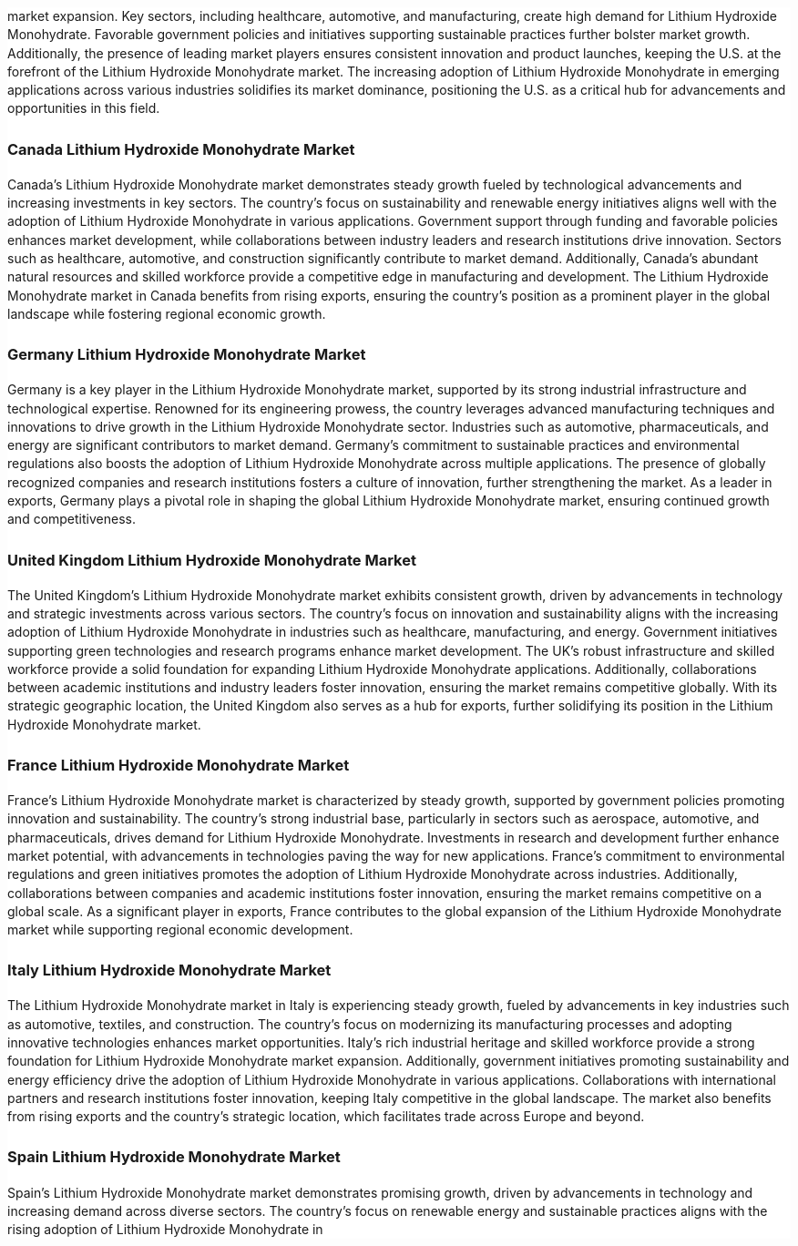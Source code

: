 market expansion. Key sectors, including healthcare, automotive, and manufacturing, create high demand for Lithium Hydroxide Monohydrate. Favorable government policies and initiatives supporting sustainable practices further bolster market growth. Additionally, the presence of leading market players ensures consistent innovation and product launches, keeping the U.S. at the forefront of the Lithium Hydroxide Monohydrate market. The increasing adoption of Lithium Hydroxide Monohydrate in emerging applications across various industries solidifies its market dominance, positioning the U.S. as a critical hub for advancements and opportunities in this field.</p><h3>Canada Lithium Hydroxide Monohydrate Market</h3><p>Canada&rsquo;s Lithium Hydroxide Monohydrate market demonstrates steady growth fueled by technological advancements and increasing investments in key sectors. The country&rsquo;s focus on sustainability and renewable energy initiatives aligns well with the adoption of Lithium Hydroxide Monohydrate in various applications. Government support through funding and favorable policies enhances market development, while collaborations between industry leaders and research institutions drive innovation. Sectors such as healthcare, automotive, and construction significantly contribute to market demand. Additionally, Canada&rsquo;s abundant natural resources and skilled workforce provide a competitive edge in manufacturing and development. The Lithium Hydroxide Monohydrate market in Canada benefits from rising exports, ensuring the country&rsquo;s position as a prominent player in the global landscape while fostering regional economic growth.</p><h3>Germany Lithium Hydroxide Monohydrate Market</h3><p>Germany is a key player in the Lithium Hydroxide Monohydrate market, supported by its strong industrial infrastructure and technological expertise. Renowned for its engineering prowess, the country leverages advanced manufacturing techniques and innovations to drive growth in the Lithium Hydroxide Monohydrate sector. Industries such as automotive, pharmaceuticals, and energy are significant contributors to market demand. Germany&rsquo;s commitment to sustainable practices and environmental regulations also boosts the adoption of Lithium Hydroxide Monohydrate across multiple applications. The presence of globally recognized companies and research institutions fosters a culture of innovation, further strengthening the market. As a leader in exports, Germany plays a pivotal role in shaping the global Lithium Hydroxide Monohydrate market, ensuring continued growth and competitiveness.</p><h3>United Kingdom Lithium Hydroxide Monohydrate Market</h3><p>The United Kingdom&rsquo;s Lithium Hydroxide Monohydrate market exhibits consistent growth, driven by advancements in technology and strategic investments across various sectors. The country&rsquo;s focus on innovation and sustainability aligns with the increasing adoption of Lithium Hydroxide Monohydrate in industries such as healthcare, manufacturing, and energy. Government initiatives supporting green technologies and research programs enhance market development. The UK&rsquo;s robust infrastructure and skilled workforce provide a solid foundation for expanding Lithium Hydroxide Monohydrate applications. Additionally, collaborations between academic institutions and industry leaders foster innovation, ensuring the market remains competitive globally. With its strategic geographic location, the United Kingdom also serves as a hub for exports, further solidifying its position in the Lithium Hydroxide Monohydrate market.</p><h3>France Lithium Hydroxide Monohydrate Market</h3><p>France&rsquo;s Lithium Hydroxide Monohydrate market is characterized by steady growth, supported by government policies promoting innovation and sustainability. The country&rsquo;s strong industrial base, particularly in sectors such as aerospace, automotive, and pharmaceuticals, drives demand for Lithium Hydroxide Monohydrate. Investments in research and development further enhance market potential, with advancements in technologies paving the way for new applications. France&rsquo;s commitment to environmental regulations and green initiatives promotes the adoption of Lithium Hydroxide Monohydrate across industries. Additionally, collaborations between companies and academic institutions foster innovation, ensuring the market remains competitive on a global scale. As a significant player in exports, France contributes to the global expansion of the Lithium Hydroxide Monohydrate market while supporting regional economic development.</p><h3>Italy Lithium Hydroxide Monohydrate Market</h3><p>The Lithium Hydroxide Monohydrate market in Italy is experiencing steady growth, fueled by advancements in key industries such as automotive, textiles, and construction. The country&rsquo;s focus on modernizing its manufacturing processes and adopting innovative technologies enhances market opportunities. Italy&rsquo;s rich industrial heritage and skilled workforce provide a strong foundation for Lithium Hydroxide Monohydrate market expansion. Additionally, government initiatives promoting sustainability and energy efficiency drive the adoption of Lithium Hydroxide Monohydrate in various applications. Collaborations with international partners and research institutions foster innovation, keeping Italy competitive in the global landscape. The market also benefits from rising exports and the country&rsquo;s strategic location, which facilitates trade across Europe and beyond.</p><h3>Spain Lithium Hydroxide Monohydrate Market</h3><p>Spain&rsquo;s Lithium Hydroxide Monohydrate market demonstrates promising growth, driven by advancements in technology and increasing demand across diverse sectors. The country&rsquo;s focus on renewable energy and sustainable practices aligns with the rising adoption of Lithium Hydroxide Monohydrate in